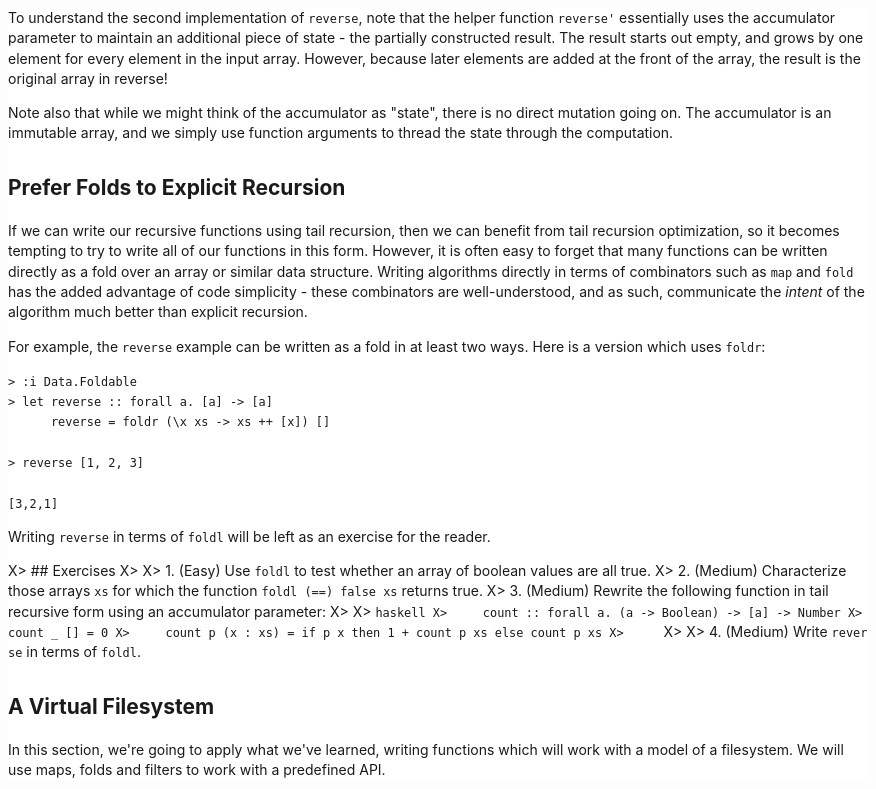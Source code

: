 To understand the second implementation of `reverse`, note that the helper function `reverse'` essentially uses the accumulator parameter to maintain an additional piece of state - the partially constructed result. The result starts out empty, and grows by one element for every element in the input array. However, because later elements are added at the front of the array, the result is the original array in reverse! 

Note also that while we might think of the accumulator as "state", there is no direct mutation going on. The accumulator is an immutable array, and we simply use function arguments to thread the state through the computation.

## Prefer Folds to Explicit Recursion

If we can write our recursive functions using tail recursion, then we can benefit from tail recursion optimization, so it becomes tempting to try to write all of our functions in this form. However, it is often easy to forget that many functions can be written directly as a fold over an array or similar data structure. Writing algorithms directly in terms of combinators such as `map` and `fold` has the added advantage of code simplicity - these combinators are well-understood, and as such, communicate the _intent_ of the algorithm much better than explicit recursion.

For example, the `reverse` example can be written as a fold in at least two ways. Here is a version which uses `foldr`:

```text
> :i Data.Foldable
> let reverse :: forall a. [a] -> [a]
      reverse = foldr (\x xs -> xs ++ [x]) []
  
> reverse [1, 2, 3]
  
[3,2,1]
```

Writing `reverse` in terms of `foldl` will be left as an exercise for the reader.

X> ## Exercises
X> 
X> 1. (Easy) Use `foldl` to test whether an array of boolean values are all true. 
X> 2. (Medium) Characterize those arrays `xs` for which the function `foldl (==) false xs` returns true.
X> 3. (Medium) Rewrite the following function in tail recursive form using an accumulator parameter:
X> 
X>     ```haskell
X>     count :: forall a. (a -> Boolean) -> [a] -> Number
X>     count _ [] = 0
X>     count p (x : xs) = if p x then 1 + count p xs else count p xs
X>     ```
X> 
X> 4. (Medium) Write `reverse` in terms of `foldl`.

## A Virtual Filesystem

In this section, we're going to apply what we've learned, writing functions which will work with a model of a filesystem. We will use maps, folds and filters to work with a predefined API.
